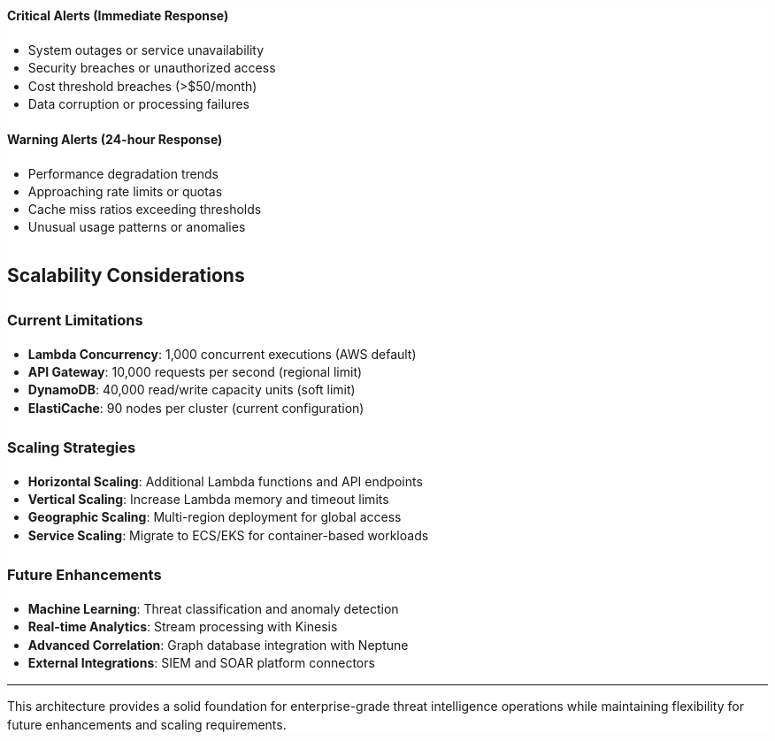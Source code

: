 #### Critical Alerts (Immediate Response)
- System outages or service unavailability
- Security breaches or unauthorized access
- Cost threshold breaches (>$50/month)
- Data corruption or processing failures

#### Warning Alerts (24-hour Response)
- Performance degradation trends
- Approaching rate limits or quotas
- Cache miss ratios exceeding thresholds
- Unusual usage patterns or anomalies

## Scalability Considerations

### Current Limitations
- **Lambda Concurrency**: 1,000 concurrent executions (AWS default)
- **API Gateway**: 10,000 requests per second (regional limit)
- **DynamoDB**: 40,000 read/write capacity units (soft limit)
- **ElastiCache**: 90 nodes per cluster (current configuration)

### Scaling Strategies
- **Horizontal Scaling**: Additional Lambda functions and API endpoints
- **Vertical Scaling**: Increase Lambda memory and timeout limits
- **Geographic Scaling**: Multi-region deployment for global access
- **Service Scaling**: Migrate to ECS/EKS for container-based workloads

### Future Enhancements
- **Machine Learning**: Threat classification and anomaly detection
- **Real-time Analytics**: Stream processing with Kinesis
- **Advanced Correlation**: Graph database integration with Neptune
- **External Integrations**: SIEM and SOAR platform connectors

---

This architecture provides a solid foundation for enterprise-grade threat intelligence operations while maintaining flexibility for future enhancements and scaling requirements.
